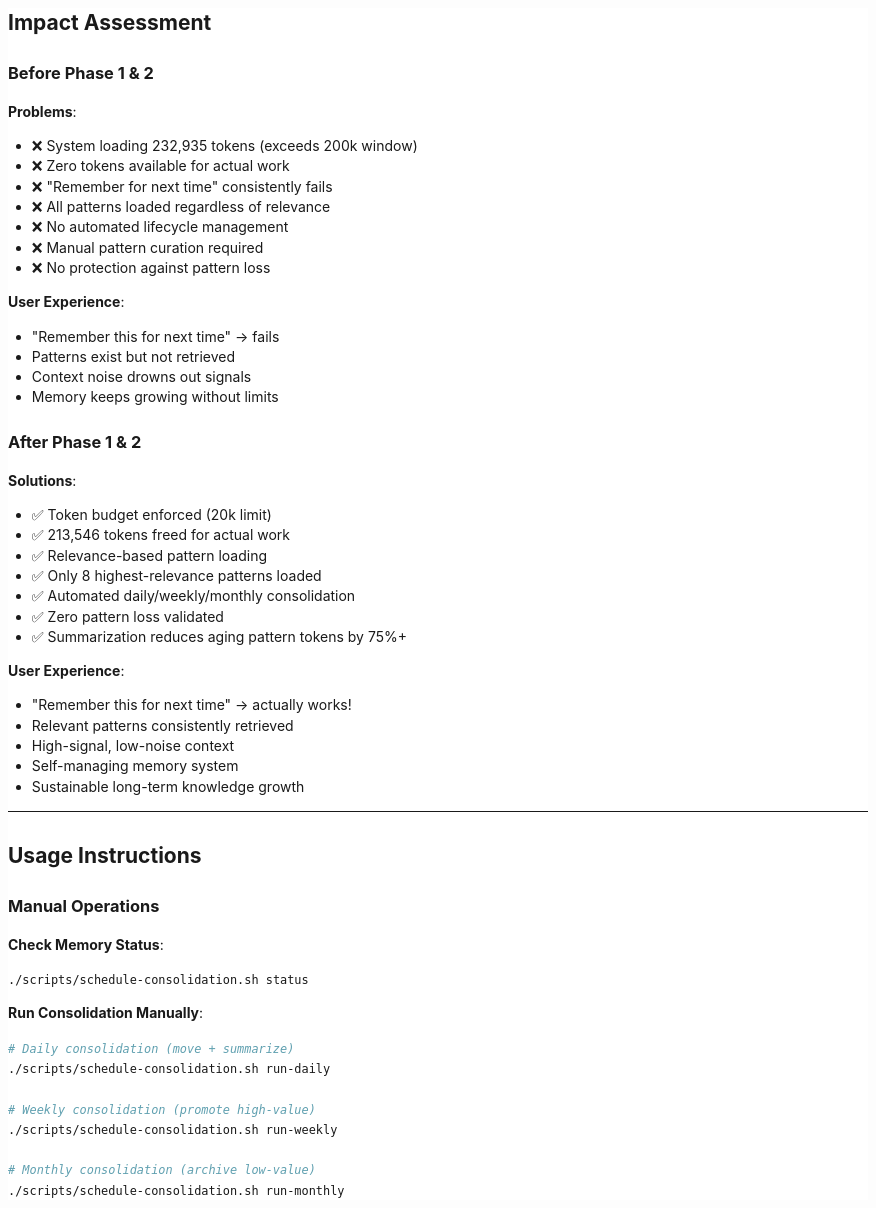 
## Impact Assessment

### Before Phase 1 & 2

**Problems**:
- ❌ System loading 232,935 tokens (exceeds 200k window)
- ❌ Zero tokens available for actual work
- ❌ "Remember for next time" consistently fails
- ❌ All patterns loaded regardless of relevance
- ❌ No automated lifecycle management
- ❌ Manual pattern curation required
- ❌ No protection against pattern loss

**User Experience**:
- "Remember this for next time" → fails
- Patterns exist but not retrieved
- Context noise drowns out signals
- Memory keeps growing without limits

### After Phase 1 & 2

**Solutions**:
- ✅ Token budget enforced (20k limit)
- ✅ 213,546 tokens freed for actual work
- ✅ Relevance-based pattern loading
- ✅ Only 8 highest-relevance patterns loaded
- ✅ Automated daily/weekly/monthly consolidation
- ✅ Zero pattern loss validated
- ✅ Summarization reduces aging pattern tokens by 75%+

**User Experience**:
- "Remember this for next time" → actually works!
- Relevant patterns consistently retrieved
- High-signal, low-noise context
- Self-managing memory system
- Sustainable long-term knowledge growth

---

## Usage Instructions

### Manual Operations

**Check Memory Status**:
```bash
./scripts/schedule-consolidation.sh status
```

**Run Consolidation Manually**:
```bash
# Daily consolidation (move + summarize)
./scripts/schedule-consolidation.sh run-daily

# Weekly consolidation (promote high-value)
./scripts/schedule-consolidation.sh run-weekly

# Monthly consolidation (archive low-value)
./scripts/schedule-consolidation.sh run-monthly
```
